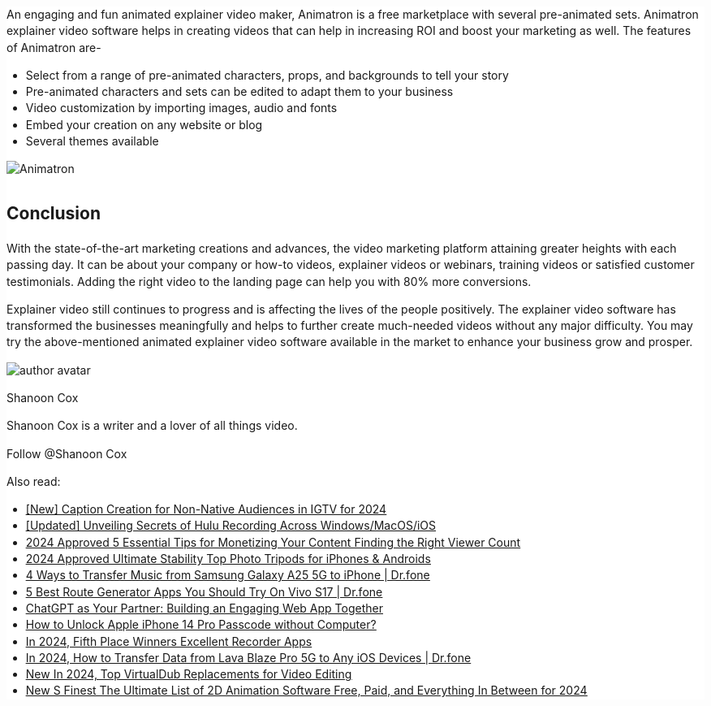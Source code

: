 An engaging and fun animated explainer video maker, Animatron is a free marketplace with several pre-animated sets. Animatron explainer video software helps in creating videos that can help in increasing ROI and boost your marketing as well. The features of Animatron are-

* Select from a range of pre-animated characters, props, and backgrounds to tell your story
* Pre-animated characters and sets can be edited to adapt them to your business
* Video customization by importing images, audio and fonts
* Embed your creation on any website or blog
* Several themes available

![Animatron](https://images.wondershare.com/filmora/article-images/animatron-wave-online-video-editor.jpg)

## Conclusion

With the state-of-the-art marketing creations and advances, the video marketing platform attaining greater heights with each passing day. It can be about your company or how-to videos, explainer videos or webinars, training videos or satisfied customer testimonials. Adding the right video to the landing page can help you with 80% more conversions.

Explainer video still continues to progress and is affecting the lives of the people positively. The explainer video software has transformed the businesses meaningfully and helps to further create much-needed videos without any major difficulty. You may try the above-mentioned animated explainer video software available in the market to enhance your business grow and prosper.

![author avatar](https://images.wondershare.com/filmora/article-images/shannon-cox.jpg)

Shanoon Cox

Shanoon Cox is a writer and a lover of all things video.

Follow @Shanoon Cox

<span class="atpl-alsoreadstyle">Also read:</span>
<div><ul>
<li><a href="https://instagram-videos.techidaily.com/new-caption-creation-for-non-native-audiences-in-igtv-for-2024/"><u>[New] Caption Creation for Non-Native Audiences in IGTV for 2024</u></a></li>
<li><a href="https://screen-capture.techidaily.com/updated-unveiling-secrets-of-hulu-recording-across-windowsmacosios/"><u>[Updated] Unveiling Secrets of Hulu Recording Across Windows/MacOS/iOS</u></a></li>
<li><a href="https://youtube-sure.techidaily.com/approved-5-essential-tips-for-monetizing-your-content-finding-the-right-viewer-count/"><u>2024 Approved  5 Essential Tips for Monetizing Your Content  Finding the Right Viewer Count</u></a></li>
<li><a href="https://some-tips.techidaily.com/2024-approved-ultimate-stability-top-photo-tripods-for-iphones-and-androids/"><u>2024 Approved  Ultimate Stability  Top Photo Tripods for iPhones & Androids</u></a></li>
<li><a href="https://blog-min.techidaily.com/4-ways-to-transfer-music-from-samsung-galaxy-a25-5g-to-iphone-drfone-by-drfone-transfer-from-android-transfer-from-android/"><u>4 Ways to Transfer Music from Samsung Galaxy A25 5G to iPhone | Dr.fone</u></a></li>
<li><a href="https://location-fake.techidaily.com/5-best-route-generator-apps-you-should-try-on-vivo-s17-drfone-by-drfone-virtual-android/"><u>5 Best Route Generator Apps You Should Try On Vivo S17 | Dr.fone</u></a></li>
<li><a href="https://tech-hub.techidaily.com/chatgpt-as-your-partner-building-an-engaging-web-app-together/"><u>ChatGPT as Your Partner: Building an Engaging Web App Together</u></a></li>
<li><a href="https://ios-unlock.techidaily.com/how-to-unlock-apple-iphone-14-pro-passcode-without-computer-by-drfone-ios/"><u>How to Unlock Apple iPhone 14 Pro Passcode without Computer?</u></a></li>
<li><a href="https://screen-activity-recording.techidaily.com/in-2024-fifth-place-winners-excellent-recorder-apps/"><u>In 2024, Fifth Place Winners  Excellent Recorder Apps</u></a></li>
<li><a href="https://android-transfer.techidaily.com/in-2024-how-to-transfer-data-from-lava-blaze-pro-5g-to-any-ios-devices-drfone-by-drfone-transfer-from-android-transfer-from-android/"><u>In 2024, How to Transfer Data from Lava Blaze Pro 5G to Any iOS Devices | Dr.fone</u></a></li>
<li><a href="https://ai-video-tools.techidaily.com/new-in-2024-top-virtualdub-replacements-for-video-editing/"><u>New In 2024, Top VirtualDub Replacements for Video Editing</u></a></li>
<li><a href="https://ai-video-tools.techidaily.com/new-s-finest-the-ultimate-list-of-2d-animation-software-free-paid-and-everything-in-between-for-2024/"><u>New S Finest The Ultimate List of 2D Animation Software Free, Paid, and Everything In Between for 2024</u></a></li>
